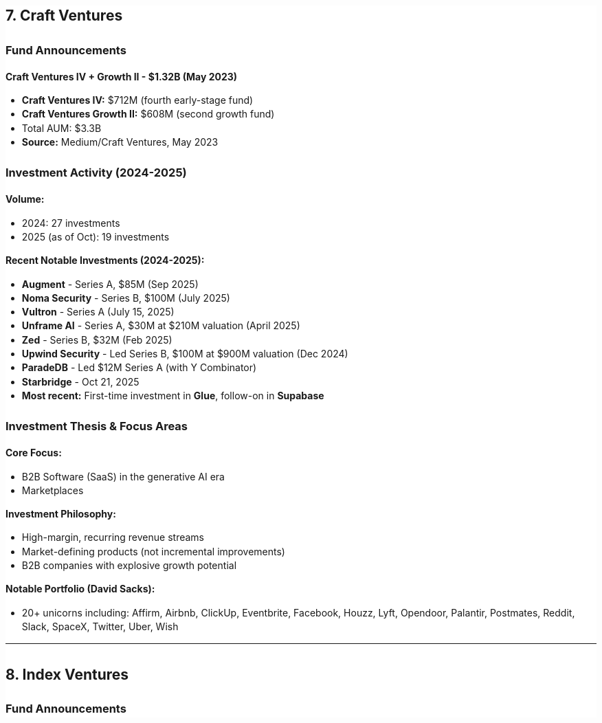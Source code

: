 ## 7. Craft Ventures

### Fund Announcements

**Craft Ventures IV + Growth II - $1.32B (May 2023)**

- **Craft Ventures IV:** $712M (fourth early-stage fund)
- **Craft Ventures Growth II:** $608M (second growth fund)
- Total AUM: $3.3B
- **Source:** Medium/Craft Ventures, May 2023

### Investment Activity (2024-2025)

**Volume:**

- 2024: 27 investments
- 2025 (as of Oct): 19 investments

**Recent Notable Investments (2024-2025):**

- **Augment** - Series A, $85M (Sep 2025)
- **Noma Security** - Series B, $100M (July 2025)
- **Vultron** - Series A (July 15, 2025)
- **Unframe AI** - Series A, $30M at $210M valuation (April 2025)
- **Zed** - Series B, $32M (Feb 2025)
- **Upwind Security** - Led Series B, $100M at $900M valuation (Dec 2024)
- **ParadeDB** - Led $12M Series A (with Y Combinator)
- **Starbridge** - Oct 21, 2025
- **Most recent:** First-time investment in **Glue**, follow-on in **Supabase**

### Investment Thesis & Focus Areas

**Core Focus:**

- B2B Software (SaaS) in the generative AI era
- Marketplaces

**Investment Philosophy:**

- High-margin, recurring revenue streams
- Market-defining products (not incremental improvements)
- B2B companies with explosive growth potential

**Notable Portfolio (David Sacks):**

- 20+ unicorns including: Affirm, Airbnb, ClickUp, Eventbrite, Facebook, Houzz, Lyft, Opendoor, Palantir, Postmates, Reddit, Slack, SpaceX, Twitter, Uber, Wish

---

## 8. Index Ventures

### Fund Announcements
